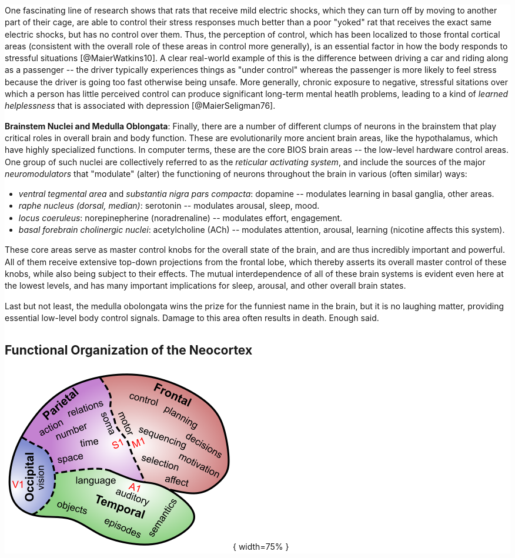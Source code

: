 One fascinating line of research shows that rats that receive mild electric shocks, which they can turn off by moving to another part of their cage, are able to control their stress responses much better than a poor "yoked" rat that receives the exact same electric shocks, but has no control over them.  Thus, the perception of control, which has been localized to those frontal cortical areas (consistent with the overall role of these areas in control more generally), is an essential factor in how the body responds to stressful situations [@MaierWatkins10].  A clear real-world example of this is the difference between driving a car and riding along as a passenger -- the driver typically experiences things as "under control" whereas the passenger is more likely to feel stress because the driver is going too fast otherwise being unsafe.  More generally, chronic exposure to negative, stressful sitations over which a person has little perceived control can produce significant long-term mental heatlh problems, leading to a kind of *learned helplessness* that is associated with depression [@MaierSeligman76].

**Brainstem Nuclei and Medulla Oblongata**: Finally, there are a number of different clumps of neurons in the brainstem that play critical roles in overall brain and body function.  These are evolutionarily more ancient brain areas, like the hypothalamus, which have highly specialized functions.  In computer terms, these are the core BIOS brain areas -- the low-level hardware control areas.  One group of such nuclei are collectively referred to as the *reticular activating system*, and include the sources of the major *neuromodulators* that "modulate" (alter) the functioning of neurons throughout the brain in various (often similar) ways:

* _ventral tegmental area_ and _substantia nigra pars compacta_: dopamine -- modulates learning in basal ganglia, other areas.
* _raphe nucleus (dorsal, median)_: serotonin -- modulates arousal, sleep, mood.
* _locus coeruleus_: norepinepherine (noradrenaline) -- modulates effort, engagement.
* _basal forebrain cholinergic nuclei_: acetylcholine (ACh) -- modulates attention, arousal, learning (nicotine affects this system).

These core areas serve as master control knobs for the overall state of the brain, and are thus incredibly important and powerful.  All of them receive extensive top-down projections from the frontal lobe, which thereby asserts its overall master control of these knobs, while also being subject to their effects.  The mutual interdependence of all of these brain systems is evident even here at the lowest levels, and has many important implications for sleep, arousal, and other overall brain states.

Last but not least, the medulla obolongata wins the prize for the funniest name in the brain, but it is no laughing matter, providing essential low-level body control signals.  Damage to this area often results in death.  Enough said.

## Functional Organization of the Neocortex

![Fig 2-10: Functional specializations of the different lobes of the neocortex, stemming largely from their unique primary sensory / motor areas (V1 = primary visual cortex, A1 = primary auditory cortex, S1 = primary somatosensory cortex, M1 = primary motor cortex).  ](figures/fig_cortex_lobes.png){ width=75% }
